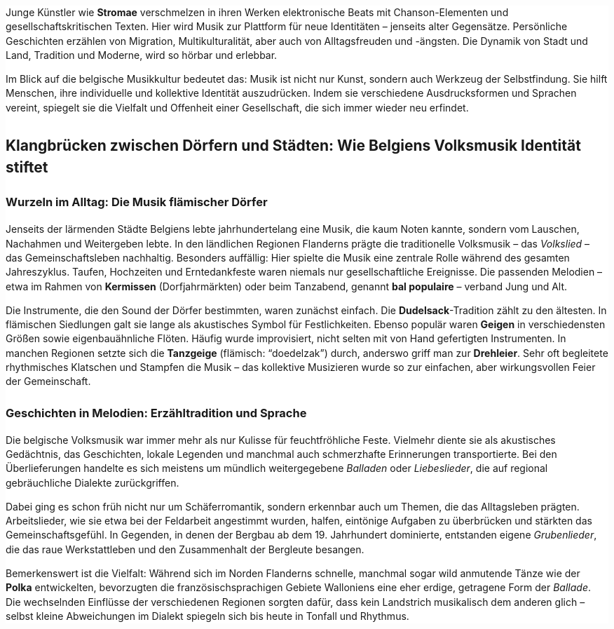 Junge Künstler wie **Stromae** verschmelzen in ihren Werken elektronische Beats mit
Chanson-Elementen und gesellschaftskritischen Texten. Hier wird Musik zur Plattform für neue
Identitäten – jenseits alter Gegensätze. Persönliche Geschichten erzählen von Migration,
Multikulturalität, aber auch von Alltagsfreuden und -ängsten. Die Dynamik von Stadt und Land,
Tradition und Moderne, wird so hörbar und erlebbar.

Im Blick auf die belgische Musikkultur bedeutet das: Musik ist nicht nur Kunst, sondern auch
Werkzeug der Selbstfindung. Sie hilft Menschen, ihre individuelle und kollektive Identität
auszudrücken. Indem sie verschiedene Ausdrucksformen und Sprachen vereint, spiegelt sie die Vielfalt
und Offenheit einer Gesellschaft, die sich immer wieder neu erfindet.

## Klangbrücken zwischen Dörfern und Städten: Wie Belgiens Volksmusik Identität stiftet

### Wurzeln im Alltag: Die Musik flämischer Dörfer

Jenseits der lärmenden Städte Belgiens lebte jahrhundertelang eine Musik, die kaum Noten kannte,
sondern vom Lauschen, Nachahmen und Weitergeben lebte. In den ländlichen Regionen Flanderns prägte
die traditionelle Volksmusik – das _Volkslied_ – das Gemeinschaftsleben nachhaltig. Besonders
auffällig: Hier spielte die Musik eine zentrale Rolle während des gesamten Jahreszyklus. Taufen,
Hochzeiten und Erntedankfeste waren niemals nur gesellschaftliche Ereignisse. Die passenden Melodien
– etwa im Rahmen von **Kermissen** (Dorfjahrmärkten) oder beim Tanzabend, genannt **bal populaire**
– verband Jung und Alt.

Die Instrumente, die den Sound der Dörfer bestimmten, waren zunächst einfach. Die
**Dudelsack**-Tradition zählt zu den ältesten. In flämischen Siedlungen galt sie lange als
akustisches Symbol für Festlichkeiten. Ebenso populär waren **Geigen** in verschiedensten Größen
sowie eigenbauähnliche Flöten. Häufig wurde improvisiert, nicht selten mit von Hand gefertigten
Instrumenten. In manchen Regionen setzte sich die **Tanzgeige** (flämisch: “doedelzak”) durch,
anderswo griff man zur **Drehleier**. Sehr oft begleitete rhythmisches Klatschen und Stampfen die
Musik – das kollektive Musizieren wurde so zur einfachen, aber wirkungsvollen Feier der
Gemeinschaft.

### Geschichten in Melodien: Erzähltradition und Sprache

Die belgische Volksmusik war immer mehr als nur Kulisse für feuchtfröhliche Feste. Vielmehr diente
sie als akustisches Gedächtnis, das Geschichten, lokale Legenden und manchmal auch schmerzhafte
Erinnerungen transportierte. Bei den Überlieferungen handelte es sich meistens um mündlich
weitergegebene _Balladen_ oder _Liebeslieder_, die auf regional gebräuchliche Dialekte
zurückgriffen.

Dabei ging es schon früh nicht nur um Schäferromantik, sondern erkennbar auch um Themen, die das
Alltagsleben prägten. Arbeitslieder, wie sie etwa bei der Feldarbeit angestimmt wurden, halfen,
eintönige Aufgaben zu überbrücken und stärkten das Gemeinschaftsgefühl. In Gegenden, in denen der
Bergbau ab dem 19. Jahrhundert dominierte, entstanden eigene _Grubenlieder_, die das raue
Werkstattleben und den Zusammenhalt der Bergleute besangen.

Bemerkenswert ist die Vielfalt: Während sich im Norden Flanderns schnelle, manchmal sogar wild
anmutende Tänze wie der **Polka** entwickelten, bevorzugten die französischsprachigen Gebiete
Walloniens eine eher erdige, getragene Form der _Ballade_. Die wechselnden Einflüsse der
verschiedenen Regionen sorgten dafür, dass kein Landstrich musikalisch dem anderen glich – selbst
kleine Abweichungen im Dialekt spiegeln sich bis heute in Tonfall und Rhythmus.
